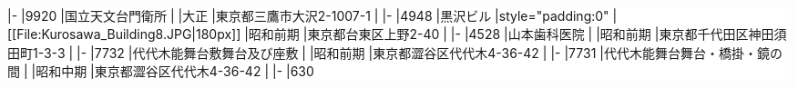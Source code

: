 |-
|9920
|国立天文台門衛所
|
|大正
|東京都三鷹市大沢2-1007-1
|
|-
|4948
|黒沢ビル
|style="padding:0" |[[File:Kurosawa_Building8.JPG|180px]]
|昭和前期
|東京都台東区上野2-40
|
|-
|4528
|山本歯科医院
|
|昭和前期
|東京都千代田区神田須田町1-3-3
|
|-
|7732
|代代木能舞台敷舞台及び座敷
|
|昭和前期
|東京都澀谷区代代木4-36-42
|
|-
|7731
|代代木能舞台舞台・橋掛・鏡の間
|
|昭和中期
|東京都澀谷区代代木4-36-42
|
|-
|630